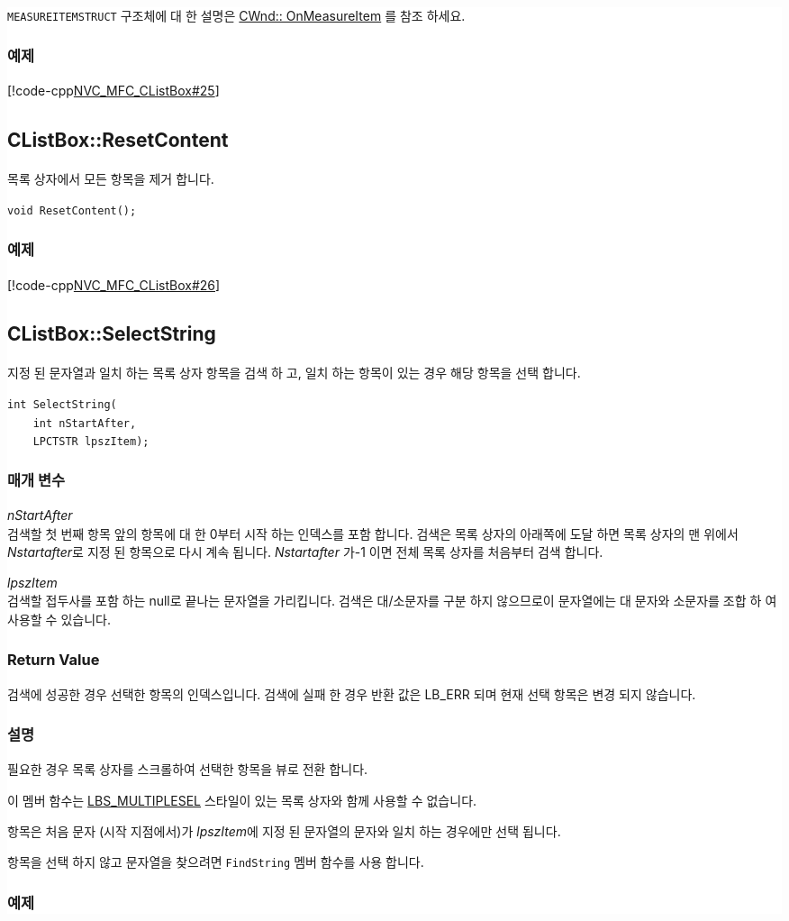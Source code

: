 `MEASUREITEMSTRUCT` 구조체에 대 한 설명은 [CWnd:: OnMeasureItem](../../mfc/reference/cwnd-class.md#onmeasureitem) 를 참조 하세요.

### <a name="example"></a>예제

[!code-cpp[NVC_MFC_CListBox#25](../../mfc/codesnippet/cpp/clistbox-class_25.cpp)]

##  <a name="resetcontent"></a>  CListBox::ResetContent

목록 상자에서 모든 항목을 제거 합니다.

```
void ResetContent();
```

### <a name="example"></a>예제

[!code-cpp[NVC_MFC_CListBox#26](../../mfc/codesnippet/cpp/clistbox-class_26.cpp)]

##  <a name="selectstring"></a>  CListBox::SelectString

지정 된 문자열과 일치 하는 목록 상자 항목을 검색 하 고, 일치 하는 항목이 있는 경우 해당 항목을 선택 합니다.

```
int SelectString(
    int nStartAfter,
    LPCTSTR lpszItem);
```

### <a name="parameters"></a>매개 변수

*nStartAfter*<br/>
검색할 첫 번째 항목 앞의 항목에 대 한 0부터 시작 하는 인덱스를 포함 합니다. 검색은 목록 상자의 아래쪽에 도달 하면 목록 상자의 맨 위에서 *Nstartafter*로 지정 된 항목으로 다시 계속 됩니다. *Nstartafter* 가-1 이면 전체 목록 상자를 처음부터 검색 합니다.

*lpszItem*<br/>
검색할 접두사를 포함 하는 null로 끝나는 문자열을 가리킵니다. 검색은 대/소문자를 구분 하지 않으므로이 문자열에는 대 문자와 소문자를 조합 하 여 사용할 수 있습니다.

### <a name="return-value"></a>Return Value

검색에 성공한 경우 선택한 항목의 인덱스입니다. 검색에 실패 한 경우 반환 값은 LB_ERR 되며 현재 선택 항목은 변경 되지 않습니다.

### <a name="remarks"></a>설명

필요한 경우 목록 상자를 스크롤하여 선택한 항목을 뷰로 전환 합니다.

이 멤버 함수는 [LBS_MULTIPLESEL](../../mfc/reference/styles-used-by-mfc.md#list-box-styles) 스타일이 있는 목록 상자와 함께 사용할 수 없습니다.

항목은 처음 문자 (시작 지점에서)가 *lpszItem*에 지정 된 문자열의 문자와 일치 하는 경우에만 선택 됩니다.

항목을 선택 하지 않고 문자열을 찾으려면 `FindString` 멤버 함수를 사용 합니다.

### <a name="example"></a>예제
